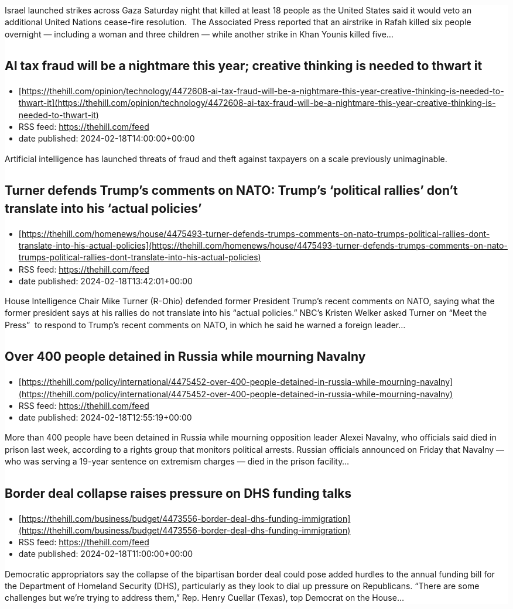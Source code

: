 Israel launched strikes across Gaza Saturday night that killed at least 18 people as the United States said it would veto an additional United Nations cease-fire resolution.&#160; The Associated Press reported that an airstrike in Rafah killed six people overnight — including a woman and three children — while another strike in Khan Younis killed five&#8230;

## AI tax fraud will be a nightmare this year; creative thinking is needed to thwart it
 - [https://thehill.com/opinion/technology/4472608-ai-tax-fraud-will-be-a-nightmare-this-year-creative-thinking-is-needed-to-thwart-it](https://thehill.com/opinion/technology/4472608-ai-tax-fraud-will-be-a-nightmare-this-year-creative-thinking-is-needed-to-thwart-it)
 - RSS feed: https://thehill.com/feed
 - date published: 2024-02-18T14:00:00+00:00

Artificial intelligence has launched threats of fraud and theft against taxpayers on a scale previously unimaginable.

## Turner defends Trump’s comments on NATO: Trump’s ‘political rallies’ don’t translate into his ‘actual policies’
 - [https://thehill.com/homenews/house/4475493-turner-defends-trumps-comments-on-nato-trumps-political-rallies-dont-translate-into-his-actual-policies](https://thehill.com/homenews/house/4475493-turner-defends-trumps-comments-on-nato-trumps-political-rallies-dont-translate-into-his-actual-policies)
 - RSS feed: https://thehill.com/feed
 - date published: 2024-02-18T13:42:01+00:00

House Intelligence Chair Mike Turner (R-Ohio) defended former President Trump’s recent comments on NATO, saying what the former president says at his rallies do not translate into his “actual policies.” NBC’s Kristen Welker asked Turner on “Meet the Press”&#160;&#160;to respond to Trump’s recent comments on NATO, in which he said he warned a foreign leader&#8230;

## Over 400 people detained in Russia while mourning Navalny
 - [https://thehill.com/policy/international/4475452-over-400-people-detained-in-russia-while-mourning-navalny](https://thehill.com/policy/international/4475452-over-400-people-detained-in-russia-while-mourning-navalny)
 - RSS feed: https://thehill.com/feed
 - date published: 2024-02-18T12:55:19+00:00

More than 400 people have been detained in Russia while mourning opposition leader Alexei Navalny, who officials said died in prison last week, according to a rights group that monitors political arrests. Russian officials announced on Friday that Navalny — who was serving a 19-year sentence on extremism charges — died in the prison facility&#8230;

## Border deal collapse raises pressure on DHS funding talks
 - [https://thehill.com/business/budget/4473556-border-deal-dhs-funding-immigration](https://thehill.com/business/budget/4473556-border-deal-dhs-funding-immigration)
 - RSS feed: https://thehill.com/feed
 - date published: 2024-02-18T11:00:00+00:00

Democratic appropriators say the collapse of the bipartisan border deal could pose added hurdles to the annual funding bill for the Department of Homeland Security (DHS), particularly as they look to dial up pressure on Republicans. “There are some challenges but we&#8217;re trying to address them,” Rep. Henry Cuellar (Texas), top Democrat on the House&#8230;
